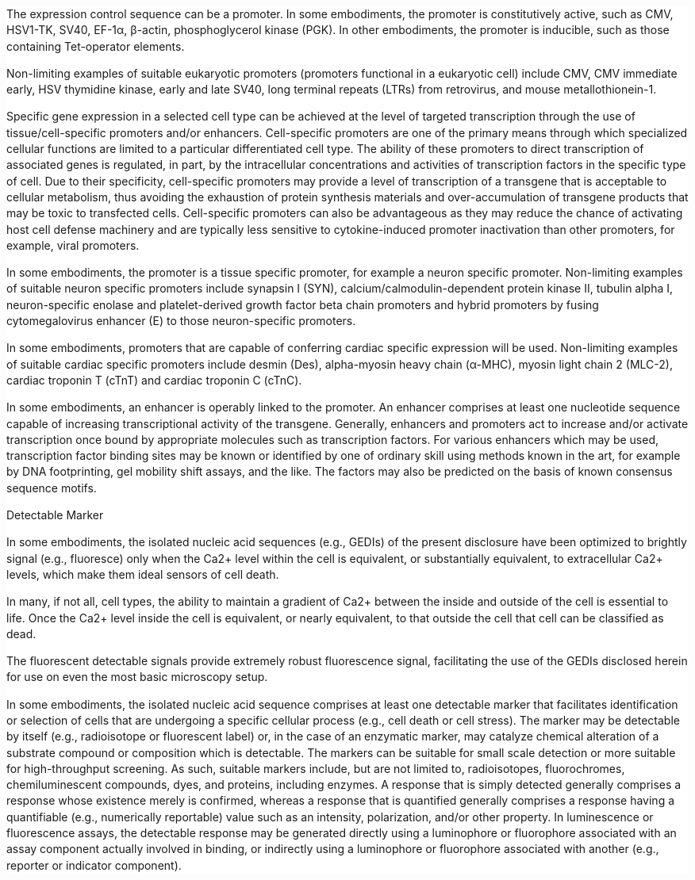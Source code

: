 The expression control sequence can be a promoter. In some embodiments, the promoter is constitutively active, such as CMV, HSV1-TK, SV40, EF-1α, β-actin, phosphoglycerol kinase (PGK). In other embodiments, the promoter is inducible, such as those containing Tet-operator elements.

Non-limiting examples of suitable eukaryotic promoters (promoters functional in a eukaryotic cell) include CMV, CMV immediate early, HSV thymidine kinase, early and late SV40, long terminal repeats (LTRs) from retrovirus, and mouse metallothionein-1.

Specific gene expression in a selected cell type can be achieved at the level of targeted transcription through the use of tissue/cell-specific promoters and/or enhancers. Cell-specific promoters are one of the primary means through which specialized cellular functions are limited to a particular differentiated cell type. The ability of these promoters to direct transcription of associated genes is regulated, in part, by the intracellular concentrations and activities of transcription factors in the specific type of cell. Due to their specificity, cell-specific promoters may provide a level of transcription of a transgene that is acceptable to cellular metabolism, thus avoiding the exhaustion of protein synthesis materials and over-accumulation of transgene products that may be toxic to transfected cells. Cell-specific promoters can also be advantageous as they may reduce the chance of activating host cell defense machinery and are typically less sensitive to cytokine-induced promoter inactivation than other promoters, for example, viral promoters.

In some embodiments, the promoter is a tissue specific promoter, for example a neuron specific promoter. Non-limiting examples of suitable neuron specific promoters include synapsin I (SYN), calcium/calmodulin-dependent protein kinase II, tubulin alpha I, neuron-specific enolase and platelet-derived growth factor beta chain promoters and hybrid promoters by fusing cytomegalovirus enhancer (E) to those neuron-specific promoters.

In some embodiments, promoters that are capable of conferring cardiac specific expression will be used. Non-limiting examples of suitable cardiac specific promoters include desmin (Des), alpha-myosin heavy chain (α-MHC), myosin light chain 2 (MLC-2), cardiac troponin T (cTnT) and cardiac troponin C (cTnC).

In some embodiments, an enhancer is operably linked to the promoter. An enhancer comprises at least one nucleotide sequence capable of increasing transcriptional activity of the transgene. Generally, enhancers and promoters act to increase and/or activate transcription once bound by appropriate molecules such as transcription factors. For various enhancers which may be used, transcription factor binding sites may be known or identified by one of ordinary skill using methods known in the art, for example by DNA footprinting, gel mobility shift assays, and the like. The factors may also be predicted on the basis of known consensus sequence motifs.

Detectable Marker

In some embodiments, the isolated nucleic acid sequences (e.g., GEDIs) of the present disclosure have been optimized to brightly signal (e.g., fluoresce) only when the Ca2+ level within the cell is equivalent, or substantially equivalent, to extracellular Ca2+ levels, which make them ideal sensors of cell death.

In many, if not all, cell types, the ability to maintain a gradient of Ca2+ between the inside and outside of the cell is essential to life. Once the Ca2+ level inside the cell is equivalent, or nearly equivalent, to that outside the cell that cell can be classified as dead.

The fluorescent detectable signals provide extremely robust fluorescence signal, facilitating the use of the GEDIs disclosed herein for use on even the most basic microscopy setup.

In some embodiments, the isolated nucleic acid sequence comprises at least one detectable marker that facilitates identification or selection of cells that are undergoing a specific cellular process (e.g., cell death or cell stress). The marker may be detectable by itself (e.g., radioisotope or fluorescent label) or, in the case of an enzymatic marker, may catalyze chemical alteration of a substrate compound or composition which is detectable. The markers can be suitable for small scale detection or more suitable for high-throughput screening. As such, suitable markers include, but are not limited to, radioisotopes, fluorochromes, chemiluminescent compounds, dyes, and proteins, including enzymes. A response that is simply detected generally comprises a response whose existence merely is confirmed, whereas a response that is quantified generally comprises a response having a quantifiable (e.g., numerically reportable) value such as an intensity, polarization, and/or other property. In luminescence or fluorescence assays, the detectable response may be generated directly using a luminophore or fluorophore associated with an assay component actually involved in binding, or indirectly using a luminophore or fluorophore associated with another (e.g., reporter or indicator component).
